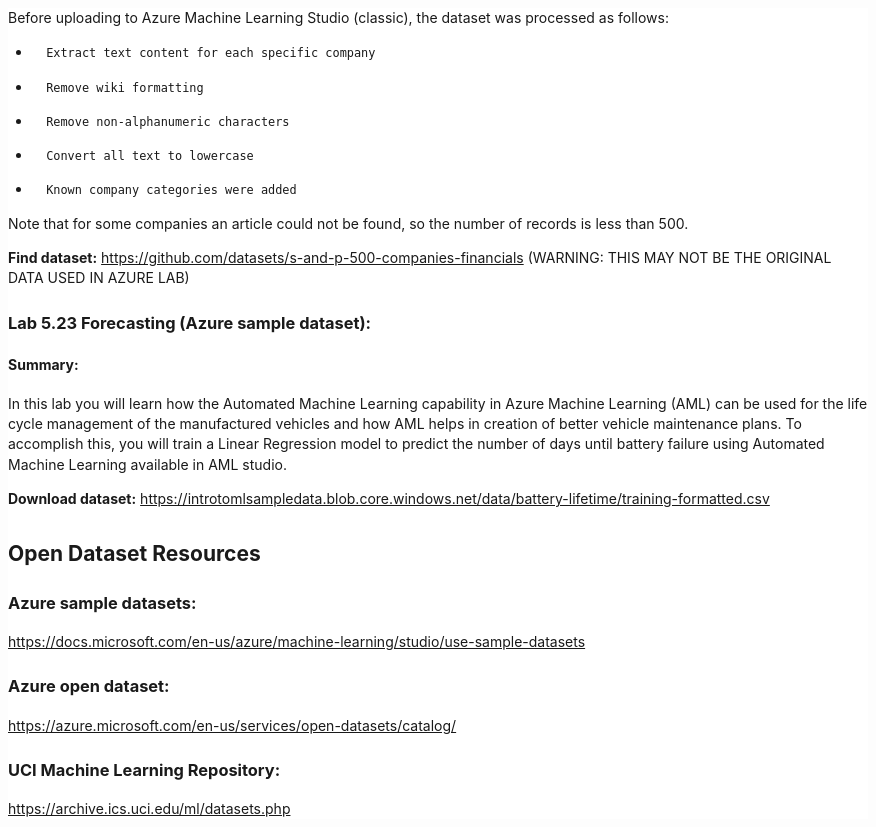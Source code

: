 Before uploading to Azure Machine Learning Studio (classic), the dataset was processed as follows:
* 		Extract text content for each specific company
* 		Remove wiki formatting
* 		Remove non-alphanumeric characters
* 		Convert all text to lowercase
* 		Known company categories were added

Note that for some companies an article could not be found, so the number of records is less than 500.

**Find dataset:**
https://github.com/datasets/s-and-p-500-companies-financials
(WARNING: THIS MAY NOT BE THE ORIGINAL DATA USED IN AZURE LAB)


### Lab 5.23 Forecasting (Azure sample dataset):

#### Summary:
In this lab you will learn how the Automated Machine Learning capability in Azure Machine Learning (AML) can be used for the life cycle management of the manufactured vehicles and how AML helps in creation of better vehicle maintenance plans. To accomplish this, you will train a Linear Regression model to predict the number of days until battery failure using Automated Machine Learning available in AML studio.

**Download dataset:**
https://introtomlsampledata.blob.core.windows.net/data/battery-lifetime/training-formatted.csv


## Open Dataset Resources


### Azure sample datasets:
https://docs.microsoft.com/en-us/azure/machine-learning/studio/use-sample-datasets

### Azure open dataset:
https://azure.microsoft.com/en-us/services/open-datasets/catalog/

### UCI Machine Learning Repository:
https://archive.ics.uci.edu/ml/datasets.php


